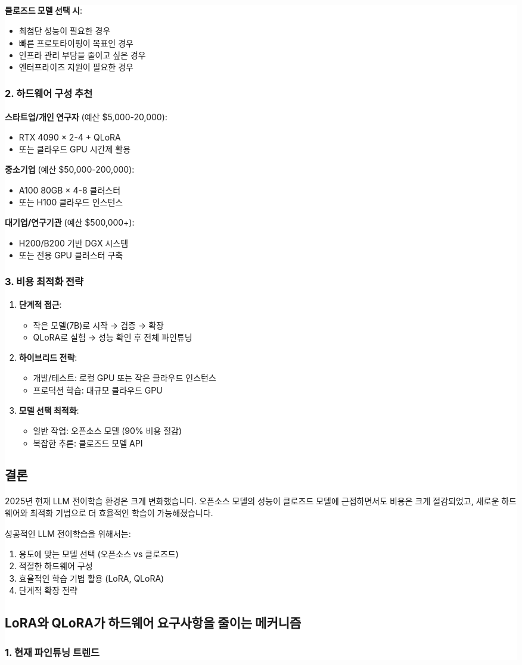 **클로즈드 모델 선택 시**:

- 최첨단 성능이 필요한 경우
- 빠른 프로토타이핑이 목표인 경우
- 인프라 관리 부담을 줄이고 싶은 경우
- 엔터프라이즈 지원이 필요한 경우

### 2. 하드웨어 구성 추천

**스타트업/개인 연구자** (예산 $5,000-20,000):

- RTX 4090 × 2-4 + QLoRA
- 또는 클라우드 GPU 시간제 활용

**중소기업** (예산 $50,000-200,000):

- A100 80GB × 4-8 클러스터
- 또는 H100 클라우드 인스턴스

**대기업/연구기관** (예산 $500,000+):

- H200/B200 기반 DGX 시스템
- 또는 전용 GPU 클러스터 구축

### 3. 비용 최적화 전략

1. **단계적 접근**:

    - 작은 모델(7B)로 시작 → 검증 → 확장
    - QLoRA로 실험 → 성능 확인 후 전체 파인튜닝
2. **하이브리드 전략**:

    - 개발/테스트: 로컬 GPU 또는 작은 클라우드 인스턴스
    - 프로덕션 학습: 대규모 클라우드 GPU
3. **모델 선택 최적화**:

    - 일반 작업: 오픈소스 모델 (90% 비용 절감)
    - 복잡한 추론: 클로즈드 모델 API

## 결론

2025년 현재 LLM 전이학습 환경은 크게 변화했습니다. 오픈소스 모델의 성능이 클로즈드 모델에 근접하면서도 비용은 크게 절감되었고, 새로운 하드웨어와 최적화 기법으로 더 효율적인 학습이 가능해졌습니다.

성공적인 LLM 전이학습을 위해서는:

1. 용도에 맞는 모델 선택 (오픈소스 vs 클로즈드)
2. 적절한 하드웨어 구성
3. 효율적인 학습 기법 활용 (LoRA, QLoRA)
4. 단계적 확장 전략


## LoRA와 QLoRA가 하드웨어 요구사항을 줄이는 메커니즘

### 1. 현재 파인튜닝 트렌드
